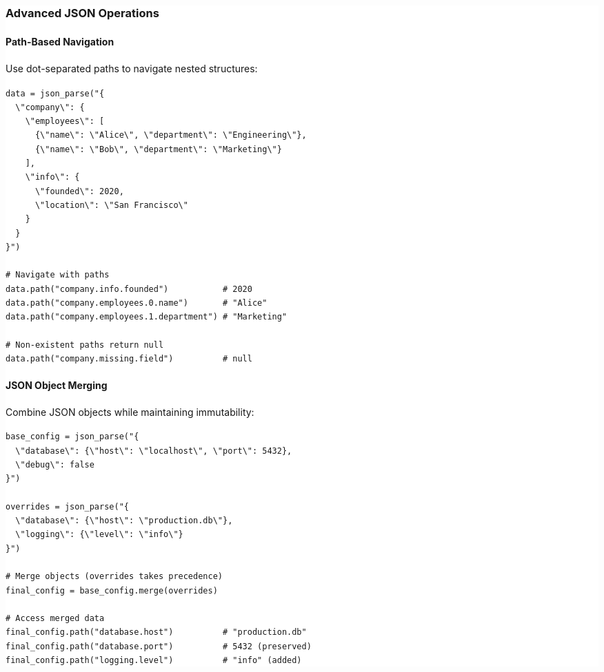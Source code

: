 ### Advanced JSON Operations

#### Path-Based Navigation

Use dot-separated paths to navigate nested structures:

```rush
data = json_parse("{
  \"company\": {
    \"employees\": [
      {\"name\": \"Alice\", \"department\": \"Engineering\"},
      {\"name\": \"Bob\", \"department\": \"Marketing\"}
    ],
    \"info\": {
      \"founded\": 2020,
      \"location\": \"San Francisco\"
    }
  }
}")

# Navigate with paths
data.path("company.info.founded")           # 2020
data.path("company.employees.0.name")       # "Alice"
data.path("company.employees.1.department") # "Marketing"

# Non-existent paths return null
data.path("company.missing.field")          # null
```

#### JSON Object Merging

Combine JSON objects while maintaining immutability:

```rush
base_config = json_parse("{
  \"database\": {\"host\": \"localhost\", \"port\": 5432},
  \"debug\": false
}")

overrides = json_parse("{
  \"database\": {\"host\": \"production.db\"},
  \"logging\": {\"level\": \"info\"}
}")

# Merge objects (overrides takes precedence)
final_config = base_config.merge(overrides)

# Access merged data
final_config.path("database.host")          # "production.db"
final_config.path("database.port")          # 5432 (preserved)
final_config.path("logging.level")          # "info" (added)
```
